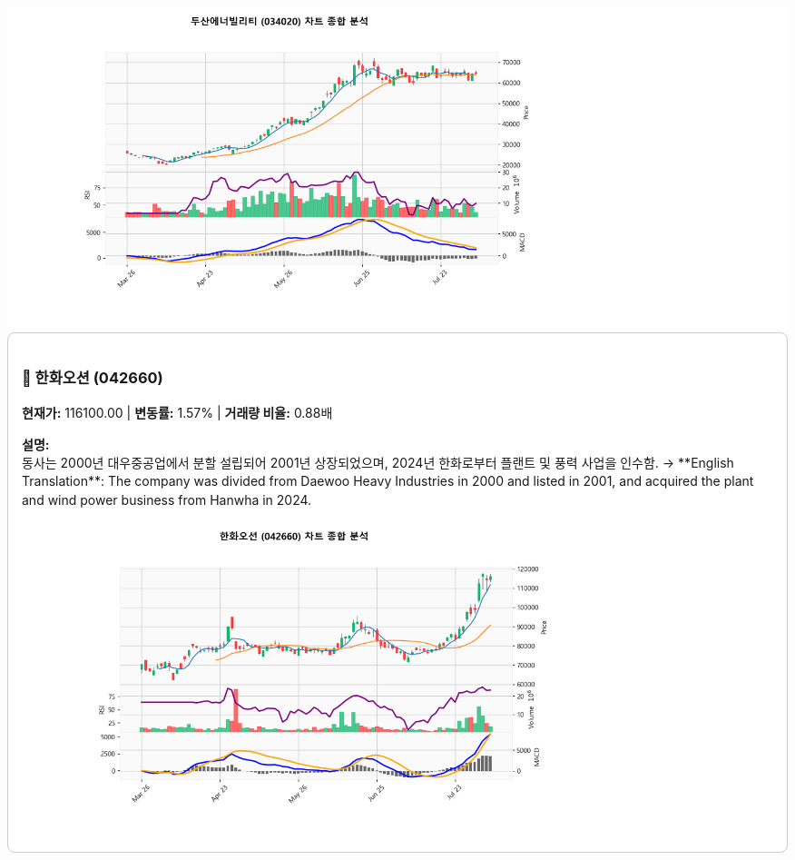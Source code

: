   <img src="/assets/chartimg/034020_expert_chart.png" style="width:100%;max-width:600px;height:auto;border-radius:4px;margin-top:10px;" />
</div>


<div style="border:1px solid #ccc;padding:15px;margin:10px 0;border-radius:8px;">
  <h3>🔹 한화오션 (042660)</h3>
  <p><strong>현재가:</strong> 116100.00 | <strong>변동률:</strong> 1.57% | <strong>거래량 비율:</strong> 0.88배</p>
  <p><strong>설명:</strong><br>동사는 2000년 대우중공업에서 분할 설립되어 2001년 상장되었으며, 2024년 한화로부터 플랜트 및 풍력 사업을 인수함.
→ **English Translation**: The company was divided from Daewoo Heavy Industries in 2000 and listed in 2001, and acquired the plant and wind power business from Hanwha in 2024.</p>
  <img src="/assets/chartimg/042660_expert_chart.png" style="width:100%;max-width:600px;height:auto;border-radius:4px;margin-top:10px;" />
</div>
